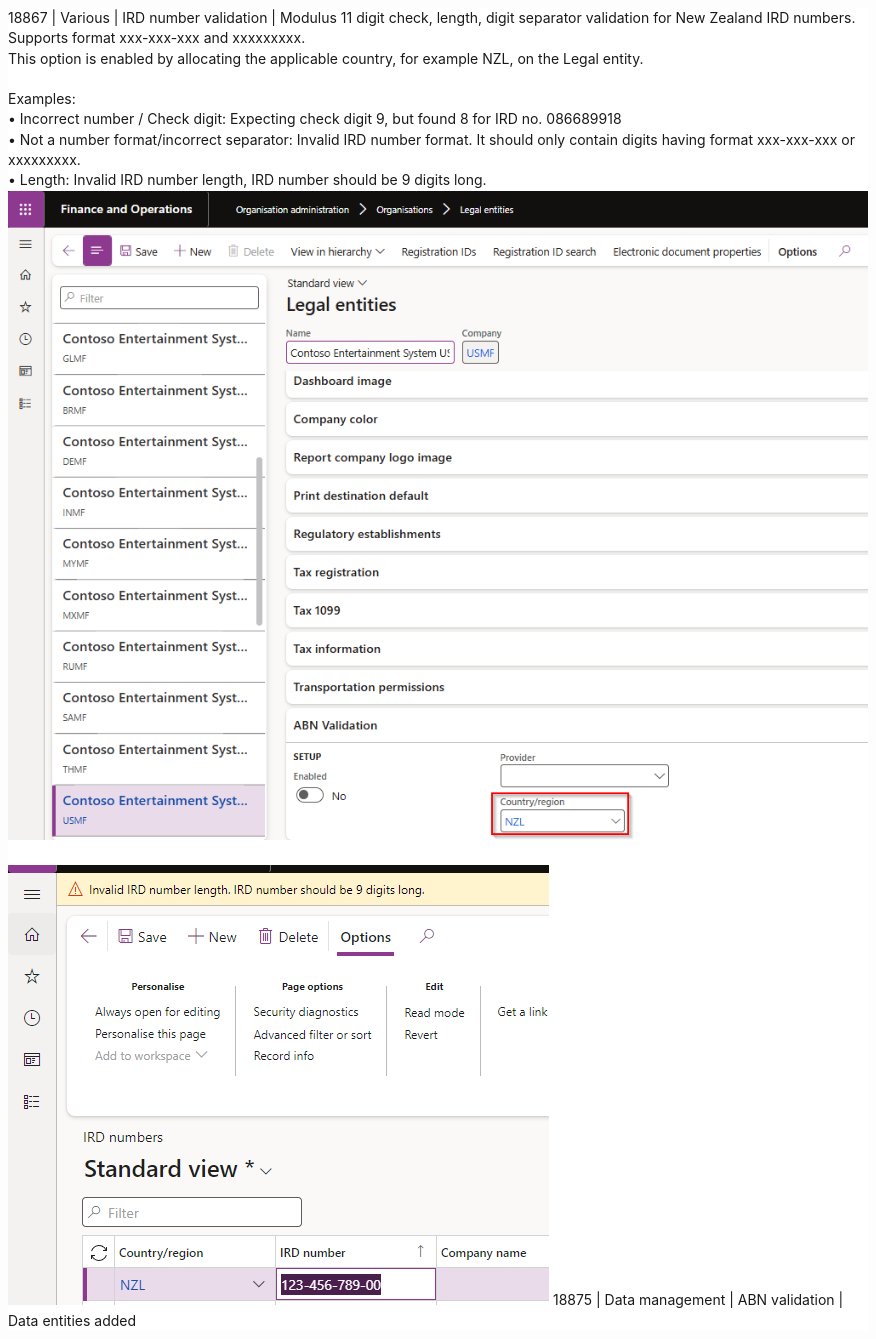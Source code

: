 18867		| Various	| IRD number validation	| Modulus 11 digit check, length, digit separator validation for New Zealand IRD numbers. <br> Supports format xxx-xxx-xxx and xxxxxxxxx. <br> This option is enabled by allocating the applicable country, for example NZL, on the Legal entity. <br> <br> Examples: <br> • Incorrect number / Check digit: Expecting check digit 9, but found 8 for IRD no. 086689918 <br> •  Not a number format/incorrect separator: Invalid IRD number format. It should only contain digits having format xxx-xxx-xxx or xxxxxxxxx. <br> • Length: Invalid IRD number length, IRD number should be 9 digits long. <br> ![IRD number validation](Images/ReleaseNotes_20241206_1.png "IRD number validation") <br> <br> ![IRD number validation example](Images/ReleaseNotes_20241206_2.png "IRD number validation example")
18875		| Data management	| ABN validation	| Data entities added